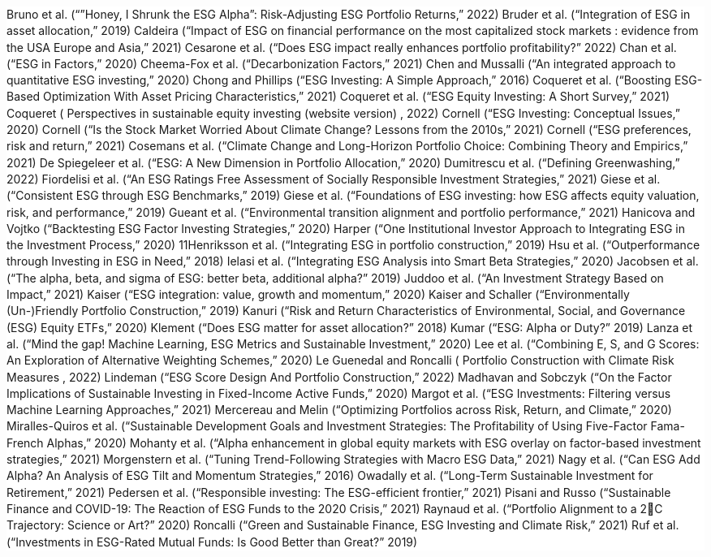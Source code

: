 Bruno et al. (“”Honey, I Shrunk the ESG Alpha”: Risk\-Adjusting ESG Portfolio Returns,” 2022\)
Bruder et al. (“Integration of ESG in asset allocation,” 2019\)
Caldeira (“Impact of ESG on financial performance on the most capitalized stock markets : evidence from the
USA Europe and Asia,” 2021\)
Cesarone et al. (“Does ESG impact really enhances portfolio profitability?” 2022\)
Chan et al. (“ESG in Factors,” 2020\)
Cheema\-Fox et al. (“Decarbonization Factors,” 2021\)
Chen and Mussalli (“An integrated approach to quantitative ESG investing,” 2020\)
Chong and Phillips (“ESG Investing: A Simple Approach,” 2016\)
Coqueret et al. (“Boosting ESG\-Based Optimization With Asset Pricing Characteristics,” 2021\)
Coqueret et al. (“ESG Equity Investing: A Short Survey,” 2021\)
Coqueret ( Perspectives in sustainable equity investing (website version) , 2022\)
Cornell (“ESG Investing: Conceptual Issues,” 2020\)
Cornell (“Is the Stock Market Worried About Climate Change? Lessons from the 2010s,” 2021\)
Cornell (“ESG preferences, risk and return,” 2021\)
Cosemans et al. (“Climate Change and Long\-Horizon Portfolio Choice: Combining Theory and Empirics,” 2021\)
De Spiegeleer et al. (“ESG: A New Dimension in Portfolio Allocation,” 2020\)
Dumitrescu et al. (“Defining Greenwashing,” 2022\)
Fiordelisi et al. (“An ESG Ratings Free Assessment of Socially Responsible Investment Strategies,” 2021\)
Giese et al. (“Consistent ESG through ESG Benchmarks,” 2019\)
Giese et al. (“Foundations of ESG investing: how ESG affects equity valuation, risk, and performance,” 2019\)
Gueant et al. (“Environmental transition alignment and portfolio performance,” 2021\)
Hanicova and Vojtko (“Backtesting ESG Factor Investing Strategies,” 2020\)
Harper (“One Institutional Investor Approach to Integrating ESG in the Investment Process,” 2020\)
11Henriksson et al. (“Integrating ESG in portfolio construction,” 2019\)
Hsu et al. (“Outperformance through Investing in ESG in Need,” 2018\)
Ielasi et al. (“Integrating ESG Analysis into Smart Beta Strategies,” 2020\)
Jacobsen et al. (“The alpha, beta, and sigma of ESG: better beta, additional alpha?” 2019\)
Juddoo et al. (“An Investment Strategy Based on Impact,” 2021\)
Kaiser (“ESG integration: value, growth and momentum,” 2020\)
Kaiser and Schaller (“Environmentally (Un\-)Friendly Portfolio Construction,” 2019\)
Kanuri (“Risk and Return Characteristics of Environmental, Social, and Governance (ESG) Equity ETFs,”
2020\)
Klement (“Does ESG matter for asset allocation?” 2018\)
Kumar (“ESG: Alpha or Duty?” 2019\)
Lanza et al. (“Mind the gap! Machine Learning, ESG Metrics and Sustainable Investment,” 2020\)
Lee et al. (“Combining E, S, and G Scores: An Exploration of Alternative Weighting Schemes,” 2020\)
Le Guenedal and Roncalli ( Portfolio Construction with Climate Risk Measures , 2022\)
Lindeman (“ESG Score Design And Portfolio Construction,” 2022\)
Madhavan and Sobczyk (“On the Factor Implications of Sustainable Investing in Fixed\-Income Active Funds,”
2020\)
Margot et al. (“ESG Investments: Filtering versus Machine Learning Approaches,” 2021\)
Mercereau and Melin (“Optimizing Portfolios across Risk, Return, and Climate,” 2020\)
Miralles\-Quiros et al. (“Sustainable Development Goals and Investment Strategies: The Profitability of Using
Five\-Factor Fama\-French Alphas,” 2020\)
Mohanty et al. (“Alpha enhancement in global equity markets with ESG overlay on factor\-based investment
strategies,” 2021\)
Morgenstern et al. (“Tuning Trend\-Following Strategies with Macro ESG Data,” 2021\)
Nagy et al. (“Can ESG Add Alpha? An Analysis of ESG Tilt and Momentum Strategies,” 2016\)
Owadally et al. (“Long\-Term Sustainable Investment for Retirement,” 2021\)
Pedersen et al. (“Responsible investing: The ESG\-efficient frontier,” 2021\)
Pisani and Russo (“Sustainable Finance and COVID\-19: The Reaction of ESG Funds to the 2020 Crisis,” 2021\)
Raynaud et al. (“Portfolio Alignment to a 2C Trajectory: Science or Art?” 2020\)
Roncalli (“Green and Sustainable Finance, ESG Investing and Climate Risk,” 2021\)
Ruf et al. (“Investments in ESG\-Rated Mutual Funds: Is Good Better than Great?” 2019\)